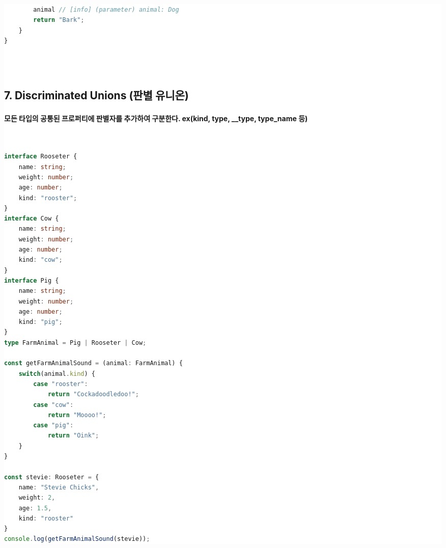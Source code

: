 ```ts
        animal // [info] (parameter) animal: Dog
        return "Bark";
    }
}
```

<br><br>

## 7. Discriminated Unions (판별 유니온)
#### 모든 타입의 공통된 프로퍼티에 판별자를 추가하여 구분한다. ex(kind, type, __type, type_name 등)

<br>

```ts
interface Rooseter {
    name: string;
    weight: number;
    age: number;
    kind: "rooster";
}
interface Cow {
    name: string;
    weight: number;
    age: number;
    kind: "cow";
}
interface Pig {
    name: string;
    weight: number;
    age: number;
    kind: "pig";
}
type FarmAnimal = Pig | Rooseter | Cow;

const getFarmAnimalSound = (animal: FarmAnimal) {
    switch(animal.kind) {
        case "rooster": 
            return "Cockadoodledoo!";
        case "cow":
            return "Moooo!";
        case "pig":
            return "Oink";
    }
}

const stevie: Rooseter = {
    name: "Stevie Chicks",
    weight: 2,
    age: 1.5,
    kind: "rooster"
}
console.log(getFarmAnimalSound(stevie));
```
